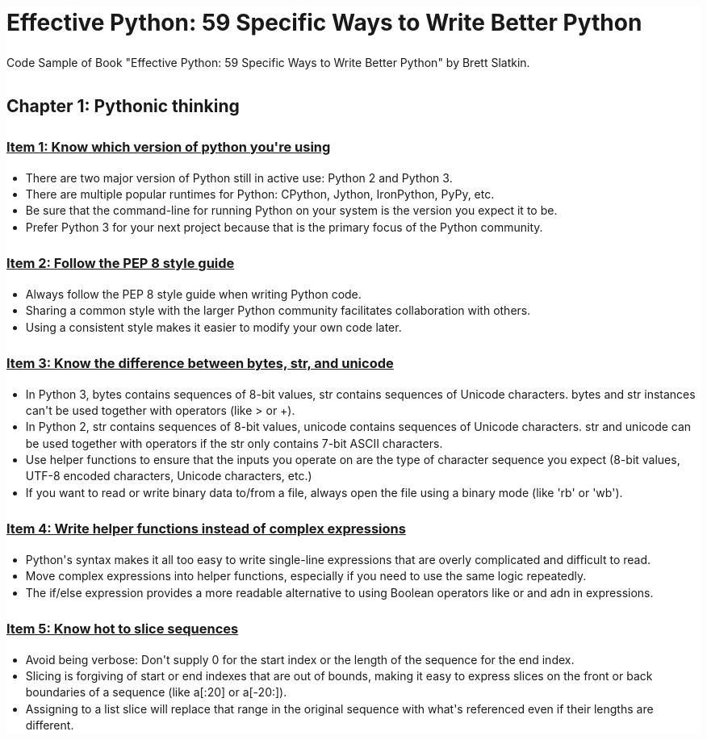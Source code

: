 # Effective Python: 59 Specific Ways to Write Better Python
Code Sample of Book "Effective Python: 59 Specific Ways to Write Better Python" by Brett Slatkin.

## Chapter 1: Pythonic thinking


### [Item 1: Know which version of python you're using](item_01_version_of_python.py)
- There are two major version of Python still in active use: Python 2 and Python 3.
- There are multiple popular runtimes for Python: CPython, Jython, IronPython, PyPy, etc.
- Be sure that the command-line for running Python on your system is the version you expect it to be.
- Prefer Python 3 for your next project because that is the primary focus of the Python community.


### [Item 2: Follow the PEP 8 style guide](item_02_PEP8Style.py)
- Always follow the PEP 8 style guide when writing Python code.
- Sharing a common style with the larger Python community facilitates collaboration with others.
- Using a consistent style makes it easier to modify your own code later.


### [Item 3: Know the difference between bytes, str, and unicode](item_03_Difference_bytes_str_unicode.py)
- In Python 3, bytes contains sequences of 8-bit values, str contains sequences of Unicode characters. bytes and str instances can't be used together with operators (like > or +).
- In Python 2, str contains sequences of 8-bit values, unicode contains sequences of Unicode characters. str and unicode can be used together with operators if the str only contains 7-bit ASCII characters.
- Use helper functions to ensure that the inputs you operate on are the type of character sequence you expect (8-bit values, UTF-8 encoded characters, Unicode characters, etc.)
- If you want to read or write binary data to/from a file, always open the file using a binary mode (like 'rb' or 'wb').


### [Item 4: Write helper functions instead of complex expressions](item_04_helper_function.py)
- Python's syntax makes it all too easy to write single-line expressions that are overly complicated and difficult to read.
- Move complex expressions into helper functions, especially if you need to use the same logic repeatedly.
- The if/else expression provides a more readable alternative to using Boolean operators like or and adn in expressions.


### [Item 5: Know hot to slice sequences](item_05_slice_sequence.py)
- Avoid being verbose: Don't supply 0 for the start index or the length of the sequence for the end index.
- Slicing is forgiving of start or end indexes that are out of bounds, making it easy to express slices on the front or back boundaries of a sequence (like a[:20] or a[-20:]).
- Assigning to a list slice will replace that range in the original sequence with what's referenced even if their lengths are different.
